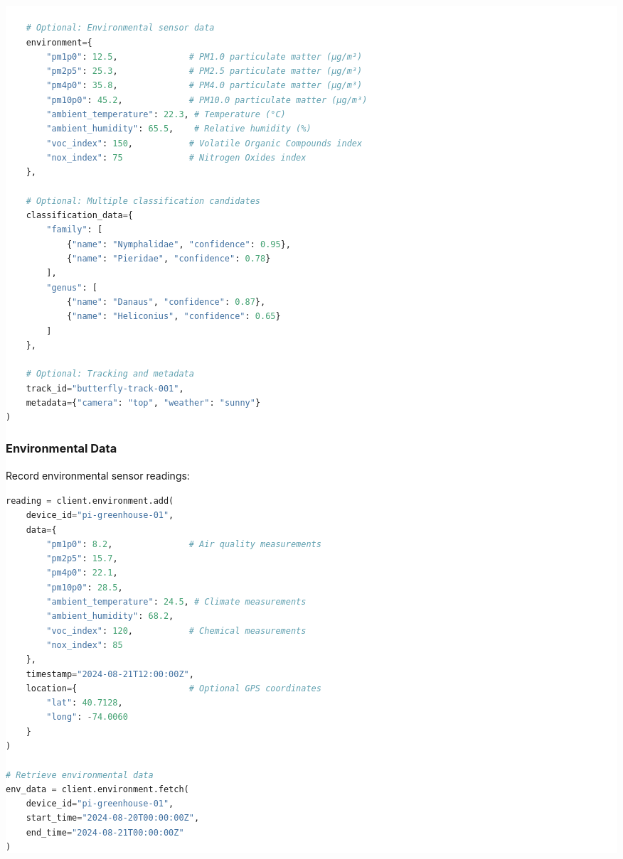 ```python
    
    # Optional: Environmental sensor data
    environment={
        "pm1p0": 12.5,              # PM1.0 particulate matter (μg/m³)
        "pm2p5": 25.3,              # PM2.5 particulate matter (μg/m³)
        "pm4p0": 35.8,              # PM4.0 particulate matter (μg/m³)
        "pm10p0": 45.2,             # PM10.0 particulate matter (μg/m³)
        "ambient_temperature": 22.3, # Temperature (°C)
        "ambient_humidity": 65.5,    # Relative humidity (%)
        "voc_index": 150,           # Volatile Organic Compounds index
        "nox_index": 75             # Nitrogen Oxides index
    },
    
    # Optional: Multiple classification candidates
    classification_data={
        "family": [
            {"name": "Nymphalidae", "confidence": 0.95},
            {"name": "Pieridae", "confidence": 0.78}
        ],
        "genus": [
            {"name": "Danaus", "confidence": 0.87},
            {"name": "Heliconius", "confidence": 0.65}
        ]
    },
    
    # Optional: Tracking and metadata
    track_id="butterfly-track-001",
    metadata={"camera": "top", "weather": "sunny"}
)
```

### Environmental Data

Record environmental sensor readings:

```python
reading = client.environment.add(
    device_id="pi-greenhouse-01",
    data={
        "pm1p0": 8.2,               # Air quality measurements
        "pm2p5": 15.7,
        "pm4p0": 22.1,
        "pm10p0": 28.5,
        "ambient_temperature": 24.5, # Climate measurements  
        "ambient_humidity": 68.2,
        "voc_index": 120,           # Chemical measurements
        "nox_index": 85
    },
    timestamp="2024-08-21T12:00:00Z",
    location={                      # Optional GPS coordinates
        "lat": 40.7128,
        "long": -74.0060
    }
)

# Retrieve environmental data
env_data = client.environment.fetch(
    device_id="pi-greenhouse-01",
    start_time="2024-08-20T00:00:00Z",
    end_time="2024-08-21T00:00:00Z"
)
```
